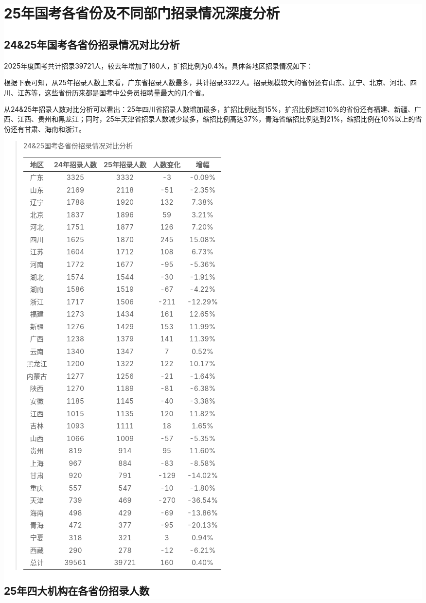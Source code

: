 # 25年国考各省份及不同部门招录情况深度分析

## 24&25年国考各省份招录情况对比分析

2025年度国考共计招录39721人，较去年增加了160人，扩招比例为0.4%。具体各地区招录情况如下：

根据下表可知，从25年招录人数上来看，广东省招录人数最多，共计招录3322人。招录规模较大的省份还有山东、辽宁、北京、河北、四川、江苏等，这些省份历来都是国考中公务员招聘量最大的几个省。

从24&25年招录人数对比分析可以看出：25年四川省招录人数增加最多，扩招比例达到15%，扩招比例超过10%的省份还有福建、新疆、广西、江西、贵州和黑龙江；同时，25年天津省招录人数减少最多，缩招比例高达37%，青海省缩招比例达到21%，缩招比例在10%以上的省份还有甘肃、海南和浙江。

> 24&25国考各省份招录情况对比分析
> 
> |地区|24年招录人数|25年招录人数|人数变化|增幅|
> |:--:|:--:|:--:|:--:|:--:|
> |广东|3325|3332|-3|-0.09%|
> |山东|2169|2118|-51|-2.35%|
> |辽宁|1788|1920|132|7.38%|
> |北京|1837|1896|59|3.21%|
> |河北|1751|1877|126|7.20%|
> |四川|1625|1870|245|15.08%|
> |江苏|1604|1712|108|6.73%|
> |河南|1772|1677|-95|-5.36%|
> |湖北|1574|1544|-30|-1.91%|
> |湖南|1586|1519|-67|-4.22%|
> |浙江|1717|1506|-211|-12.29%|
> |福建|1273|1434|161|12.65%|
> |新疆|1276|1429|153|11.99%|
> |广西|1238|1379|141|11.39%|
> |云南|1340|1347|7|0.52%|
> |黑龙江|1200|1322|122|10.17%|
> |内蒙古|1277|1256|-21|-1.64%|
> |陕西|1270|1189|-81|-6.38%|
> |安徽|1185|1145|-40|-3.38%|
> |江西|1015|1135|120|11.82%|
> |吉林|1093|1111|18|1.65%|
> |山西|1066|1009|-57|-5.35%|
> |贵州|819|914|95|11.60%|
> |上海|967|884|-83|-8.58%|
> |甘肃|920|791|-129|-14.02%|
> |重庆|557|547|-10|-1.80%|
> |天津|739|469|-270|-36.54%|
> |海南|498|429|-69|-13.86%|
> |青海|472|377|-95|-20.13%|
> |宁夏|318|321|3|0.94%|
> |西藏|290|278|-12|-6.21%|
> |总计|39561|39721|160|0.40%|

## 25年四大机构在各省份招录人数
